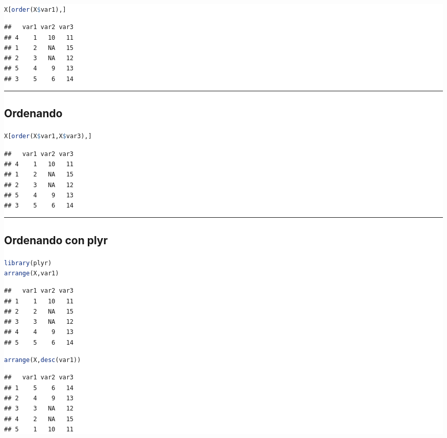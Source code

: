 
```r
X[order(X$var1),]
```

```
##   var1 var2 var3
## 4    1   10   11
## 1    2   NA   15
## 2    3   NA   12
## 5    4    9   13
## 3    5    6   14
```

---

## Ordenando


```r
X[order(X$var1,X$var3),]
```

```
##   var1 var2 var3
## 4    1   10   11
## 1    2   NA   15
## 2    3   NA   12
## 5    4    9   13
## 3    5    6   14
```

---

## Ordenando con plyr


```r
library(plyr)
arrange(X,var1)
```

```
##   var1 var2 var3
## 1    1   10   11
## 2    2   NA   15
## 3    3   NA   12
## 4    4    9   13
## 5    5    6   14
```

```r
arrange(X,desc(var1))
```

```
##   var1 var2 var3
## 1    5    6   14
## 2    4    9   13
## 3    3   NA   12
## 4    2   NA   15
## 5    1   10   11
```
